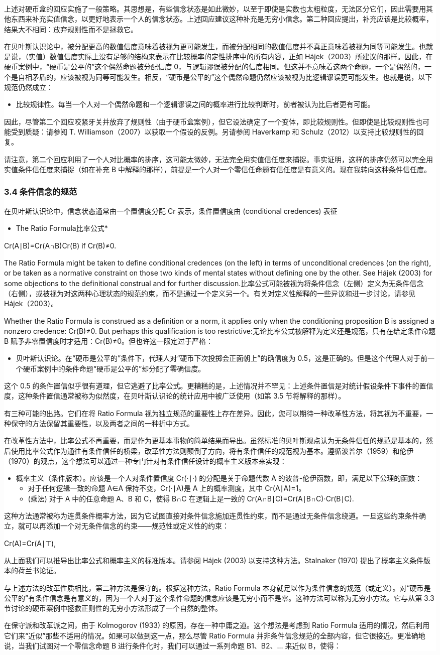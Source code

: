 上述对硬币盒的回应实施了一般策略。其思想是，有些信念状态是如此微妙，以至于即使是实数也太粗粒度，无法区分它们，因此需要用其他东西来补充实值信念，以更好地表示一个人的信念状态。上述回应建议这种补充是无穷小信念。第二种回应提出，补充应该是比较概率，结果大不相同：放弃规则性而不是拯救它。

在贝叶斯认识论中，被分配更高的数值信度意味着被视为更可能发生，而被分配相同的数值信度并不真正意味着被视为同等可能发生。也就是说，（实值）数值信度实际上没有足够的结构来表示在比较概率的定性排序中的所有内容，正如 Hájek（2003）所建议的那样。因此，在硬币案例中，“硬币是公平的”这个偶然命题被分配信度 0，与逻辑谬误被分配的信度相同。但这并不意味着这两个命题，一个是偶然的，一个是自相矛盾的，应该被视为同等可能发生。相反，“硬币是公平的”这个偶然命题仍然应该被视为比逻辑谬误更可能发生。也就是说，以下规范仍然成立：

* 比较规律性。每当一个人对一个偶然命题和一个逻辑谬误之间的概率进行比较判断时，前者被认为比后者更有可能。

因此，尽管第二个回应咬紧牙关并放弃了规则性（由于硬币盒案例），但它设法确定了一个变体，即比较规则性。但即使是比较规则性也可能受到质疑：请参阅 T. Williamson（2007）以获取一个假设的反例。另请参阅 Haverkamp 和 Schulz（2012）以支持比较规则性的回复。

请注意，第二个回应利用了一个人对比概率的排序，这可能太微妙，无法完全用实值信任度来捕捉。事实证明，这样的排序仍然可以完全用实值条件信任度来捕捉（如在补充 B 中解释的那样），前提是一个人对一个零信任命题有信任度是有意义的。现在我转向这种条件信任度。

### 3.4 条件信念的规范

在贝叶斯认识论中，信念状态通常由一个置信度分配 Cr 表示，条件置信度由 (conditional credences) 表征

* The Ratio Formula比率公式\*

Cr(A∣B)=Cr(A∩B)Cr(B) if Cr(B)≠0.

The Ratio Formula might be taken to define conditional credences (on the left) in terms of unconditional credences (on the right), or be taken as a normative constraint on those two kinds of mental states without defining one by the other. See Hájek (2003) for some objections to the definitional construal and for further discussion.比率公式可能被视为将条件信念（左侧）定义为无条件信念（右侧），或被视为对这两种心理状态的规范约束，而不是通过一个定义另一个。有关对定义性解释的一些异议和进一步讨论，请参见 Hájek（2003）。

Whether the Ratio Formula is construed as a definition or a norm, it applies only when the conditioning proposition B is assigned a nonzero credence: Cr(B)≠0. But perhaps this qualification is too restrictive:无论比率公式被解释为定义还是规范，只有在给定条件命题 B 赋予非零置信度时才适用：Cr(B)≠0。但也许这一限定过于严格：

* 贝叶斯认识论。在“硬币是公平的”条件下，代理人对“硬币下次投掷会正面朝上”的确信度为 0.5，这是正确的。但是这个代理人对于前一个硬币案例中的条件命题“硬币是公平的”却分配了零确信度。

这个 0.5 的条件置信似乎很有道理，但它逃避了比率公式。更糟糕的是，上述情况并不罕见：上述条件置信是对统计假设条件下事件的置信度，这种条件置信通常被称为似然度，在贝叶斯认识论的统计应用中被广泛使用（如第 3.5 节将解释的那样）。

有三种可能的出路。它们在将 Ratio Formula 视为独立规范的重要性上存在差异。因此，您可以期待一种改革性方法，将其视为不重要，一种保守的方法保留其重要性，以及两者之间的一种折中方式。

在改革性方法中，比率公式不再重要，而是作为更基本事物的简单结果而导出。虽然标准的贝叶斯观点认为无条件信任的规范是基本的，然后使用比率公式作为通往有条件信任的桥梁，改革性方法则颠倒了方向，将有条件信任的规范视为基本。遵循波普尔（1959）和伦伊（1970）的观点，这个想法可以通过一种专门针对有条件信任设计的概率主义版本来实现：

* 概率主义（条件版本）。应该是一个人对条件置信度 Cr(⋅∣⋅) 的分配是关于命题代数 A 的波普-伦伊函数，即，满足以下公理的函数：
  * 对于任何逻辑一致的命题 A∈A 保持不变，Cr(⋅∣A)是 A 上的概率测度，其中 Cr(A∣A)=1。
  * (乘法) 对于 A 中的任意命题 A、B 和 C，使得 B∩C 在逻辑上是一致的 Cr(A∩B∣C)=Cr(A∣B∩C)⋅Cr(B∣C).

这种方法通常被称为连贯条件概率方法，因为它试图直接对条件信念施加连贯性约束，而不是通过无条件信念绕道。一旦这些约束条件确立，就可以再添加一个对无条件信念的约束——规范性或定义性的约束：

Cr(A)=Cr(A∣⊤),

从上面我们可以推导出比率公式和概率主义的标准版本。请参阅 Hájek (2003) 以支持这种方法。Stalnaker (1970) 提出了概率主义条件版本的荷兰书论证。

与上述方法的改革性质相比，第二种方法是保守的。根据这种方法，Ratio Formula 本身就足以作为条件信念的规范（或定义）。对“硬币是公平的”有条件信念是有意义的，因为一个人对于这个条件命题的信念应该是无穷小而不是零。这种方法可以称为无穷小方法。它与从第 3.3 节讨论的硬币案例中拯救正则性的无穷小方法形成了一个自然的整体。

在保守派和改革派之间，由于 Kolmogorov (1933) 的原因，存在一种中庸之道。这个想法是考虑到 Ratio Formula 适用的情况，然后利用它们来“近似”那些不适用的情况。如果可以做到这一点，那么尽管 Ratio Formula 并非条件信念规范的全部内容，但它很接近。更准确地说，当我们试图对一个零信念命题 B 进行条件化时，我们可以通过一系列命题 B1、B2、... 来近似 B，使得：
